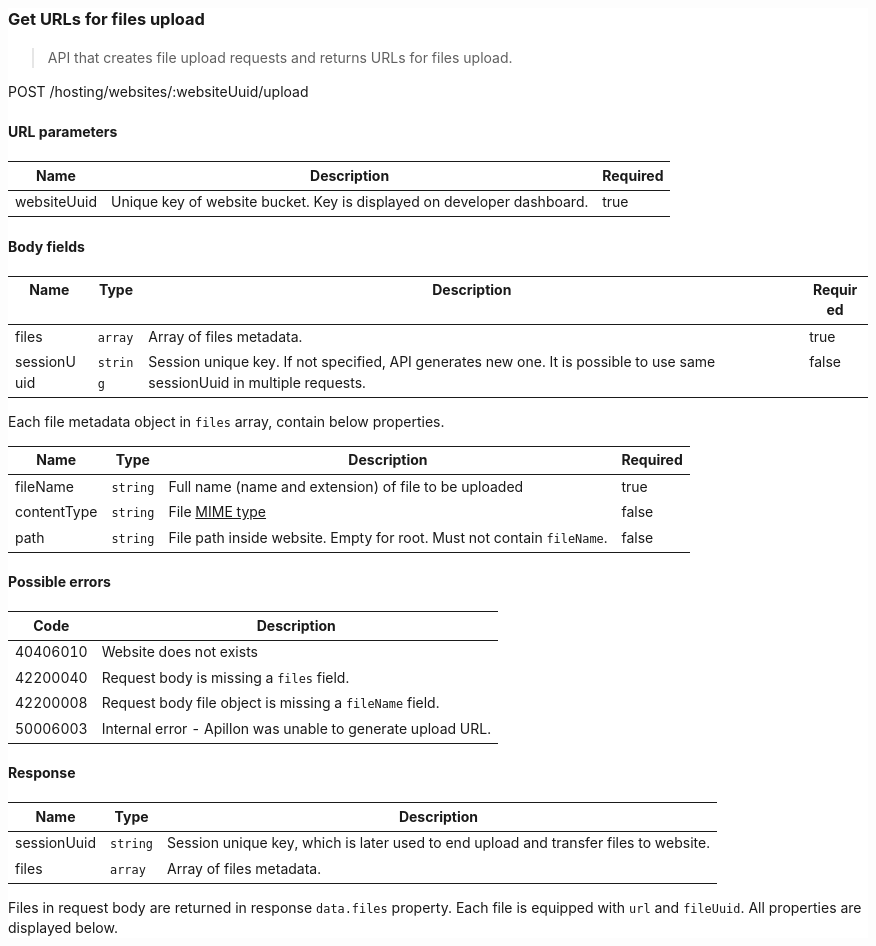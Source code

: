 ### Get URLs for files upload

> API that creates file upload requests and returns URLs for files upload.

<CodeDiv>POST /hosting/websites/:websiteUuid/upload</CodeDiv>

<div class="split_content">
	<div class="split_side">

#### URL parameters

| Name        | Description                                                            | Required |
| ----------- | ---------------------------------------------------------------------- | -------- |
| websiteUuid | Unique key of website bucket. Key is displayed on developer dashboard. | true     |

#### Body fields

| Name        | Type     | Description                                                                                                               | Required |
| ----------- | -------- | ------------------------------------------------------------------------------------------------------------------------- | -------- |
| files       | `array`  | Array of files metadata.                                                                                                  | true     |
| sessionUuid | `string` | Session unique key. If not specified, API generates new one. It is possible to use same sessionUuid in multiple requests. | false    |

Each file metadata object in `files` array, contain below properties.

| Name        | Type     | Description                                                                                                | Required |
| ----------- | -------- | ---------------------------------------------------------------------------------------------------------- | -------- |
| fileName    | `string` | Full name (name and extension) of file to be uploaded                                                      | true     |
| contentType | `string` | File [MIME type](https://developer.mozilla.org/en-US/docs/Web/HTTP/Basics_of_HTTP/MIME_types/Common_types) | false    |
| path        | `string` | File path inside website. Empty for root. Must not contain `fileName`.                                     | false    |

#### Possible errors

| Code     | Description                                                 |
| -------- | ----------------------------------------------------------- |
| 40406010 | Website does not exists                                     |
| 42200040 | Request body is missing a `files` field.                    |
| 42200008 | Request body file object is missing a `fileName` field.     |
| 50006003 | Internal error - Apillon was unable to generate upload URL. |

#### Response

| Name        | Type     | Description                                                                          |
| ----------- | -------- | ------------------------------------------------------------------------------------ |
| sessionUuid | `string` | Session unique key, which is later used to end upload and transfer files to website. |
| files       | `array`  | Array of files metadata.                                                             |

Files in request body are returned in response `data.files` property. Each file is equipped with `url` and `fileUuid`. All properties are displayed below.
